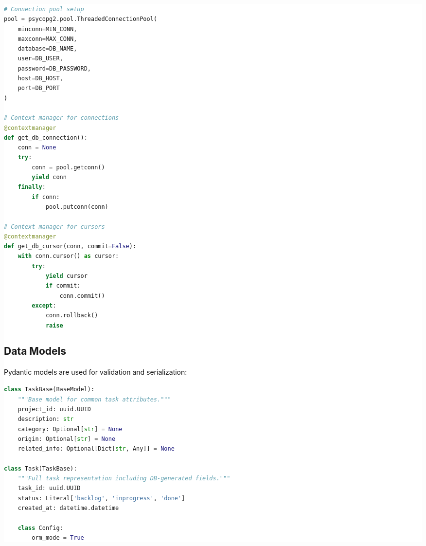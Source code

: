 ```python
# Connection pool setup
pool = psycopg2.pool.ThreadedConnectionPool(
    minconn=MIN_CONN,
    maxconn=MAX_CONN,
    database=DB_NAME,
    user=DB_USER,
    password=DB_PASSWORD,
    host=DB_HOST,
    port=DB_PORT
)

# Context manager for connections
@contextmanager
def get_db_connection():
    conn = None
    try:
        conn = pool.getconn()
        yield conn
    finally:
        if conn:
            pool.putconn(conn)

# Context manager for cursors
@contextmanager
def get_db_cursor(conn, commit=False):
    with conn.cursor() as cursor:
        try:
            yield cursor
            if commit:
                conn.commit()
        except:
            conn.rollback()
            raise
```

## Data Models

Pydantic models are used for validation and serialization:

```python
class TaskBase(BaseModel):
    """Base model for common task attributes."""
    project_id: uuid.UUID
    description: str
    category: Optional[str] = None
    origin: Optional[str] = None
    related_info: Optional[Dict[str, Any]] = None

class Task(TaskBase):
    """Full task representation including DB-generated fields."""
    task_id: uuid.UUID
    status: Literal['backlog', 'inprogress', 'done']
    created_at: datetime.datetime
    
    class Config:
        orm_mode = True
```
